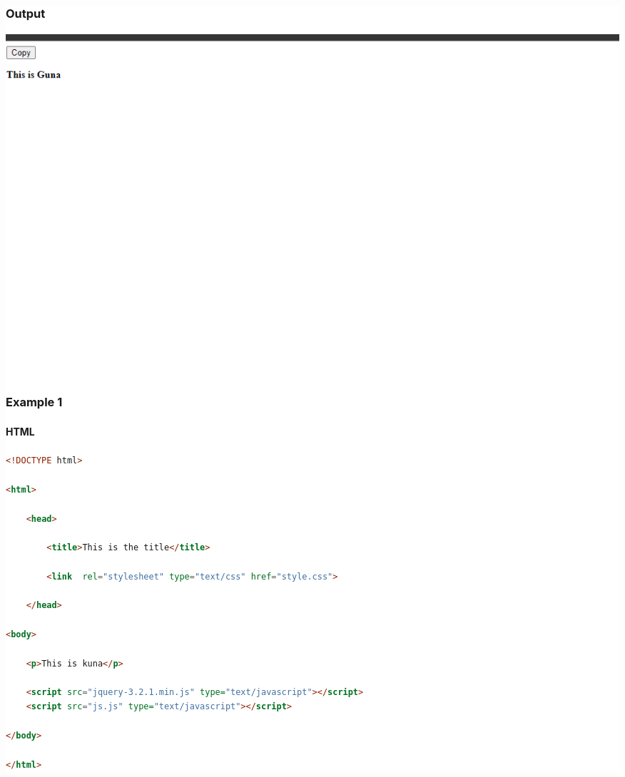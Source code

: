 ### Output

![Banner Image](github-content/example-5-2-0-output.gif/)

### Example 1

#### HTML

```HTML
<!DOCTYPE html>

<html>

    <head>

        <title>This is the title</title>

        <link  rel="stylesheet" type="text/css" href="style.css">

    </head>

<body>

    <p>This is kuna</p>

    <script src="jquery-3.2.1.min.js" type="text/javascript"></script>
    <script src="js.js" type="text/javascript"></script>

</body>

</html>
```
